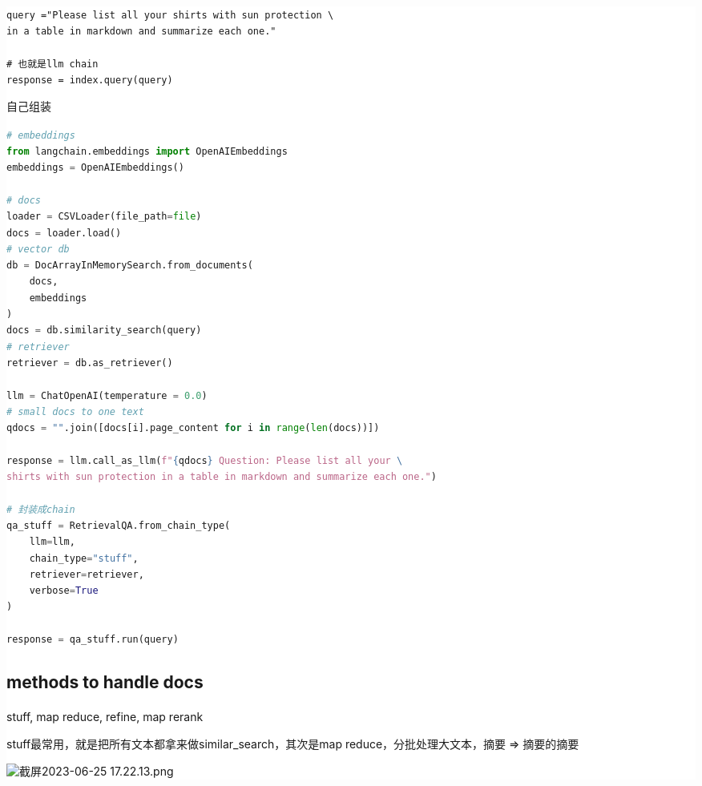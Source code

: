 ```
query ="Please list all your shirts with sun protection \
in a table in markdown and summarize each one."

# 也就是llm chain
response = index.query(query)
```

自己组装

```python
# embeddings
from langchain.embeddings import OpenAIEmbeddings
embeddings = OpenAIEmbeddings()

# docs
loader = CSVLoader(file_path=file)
docs = loader.load()
# vector db
db = DocArrayInMemorySearch.from_documents(
    docs, 
    embeddings
)
docs = db.similarity_search(query)
# retriever
retriever = db.as_retriever()

llm = ChatOpenAI(temperature = 0.0)
# small docs to one text
qdocs = "".join([docs[i].page_content for i in range(len(docs))])

response = llm.call_as_llm(f"{qdocs} Question: Please list all your \
shirts with sun protection in a table in markdown and summarize each one.")

# 封装成chain
qa_stuff = RetrievalQA.from_chain_type(
    llm=llm, 
    chain_type="stuff", 
    retriever=retriever, 
    verbose=True
)

response = qa_stuff.run(query)
```

## methods to handle docs

stuff, map reduce, refine, map rerank

stuff最常用，就是把所有文本都拿来做similar_search，其次是map reduce，分批处理大文本，摘要 ⇒ 摘要的摘要

 

![截屏2023-06-25 17.22.13.png](LangChain%20for%20LLM%20Application%20Development%20044a0099289e4a859e8ad45ed86e9a66/%25E6%2588%25AA%25E5%25B1%258F2023-06-25_17.22.13.png)
